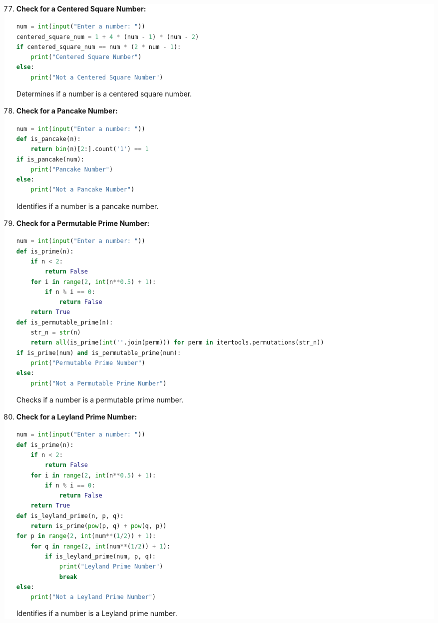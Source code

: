 77. **Check for a Centered Square Number:**
    ```python
    num = int(input("Enter a number: "))
    centered_square_num = 1 + 4 * (num - 1) * (num - 2)
    if centered_square_num == num * (2 * num - 1):
        print("Centered Square Number")
    else:
        print("Not a Centered Square Number")
    ```
    Determines if a number is a centered square number.

78. **Check for a Pancake Number:**
    ```python
    num = int(input("Enter a number: "))
    def is_pancake(n):
        return bin(n)[2:].count('1') == 1
    if is_pancake(num):
        print("Pancake Number")
    else:
        print("Not a Pancake Number")
    ```
    Identifies if a number is a pancake number.

79. **Check for a Permutable Prime Number:**
    ```python
    num = int(input("Enter a number: "))
    def is_prime(n):
        if n < 2:
            return False
        for i in range(2, int(n**0.5) + 1):
            if n % i == 0:
                return False
        return True
    def is_permutable_prime(n):
        str_n = str(n)
        return all(is_prime(int(''.join(perm))) for perm in itertools.permutations(str_n))
    if is_prime(num) and is_permutable_prime(num):
        print("Permutable Prime Number")
    else:
        print("Not a Permutable Prime Number")
    ```
    Checks if a number is a permutable prime number.

80. **Check for a Leyland Prime Number:**
    ```python
    num = int(input("Enter a number: "))
    def is_prime(n):
        if n < 2:
            return False
        for i in range(2, int(n**0.5) + 1):
            if n % i == 0:
                return False
        return True
    def is_leyland_prime(n, p, q):
        return is_prime(pow(p, q) + pow(q, p))
    for p in range(2, int(num**(1/2)) + 1):
        for q in range(2, int(num**(1/2)) + 1):
            if is_leyland_prime(num, p, q):
                print("Leyland Prime Number")
                break
    else:
        print("Not a Leyland Prime Number")
    ```
    Identifies if a number is a Leyland prime number.
